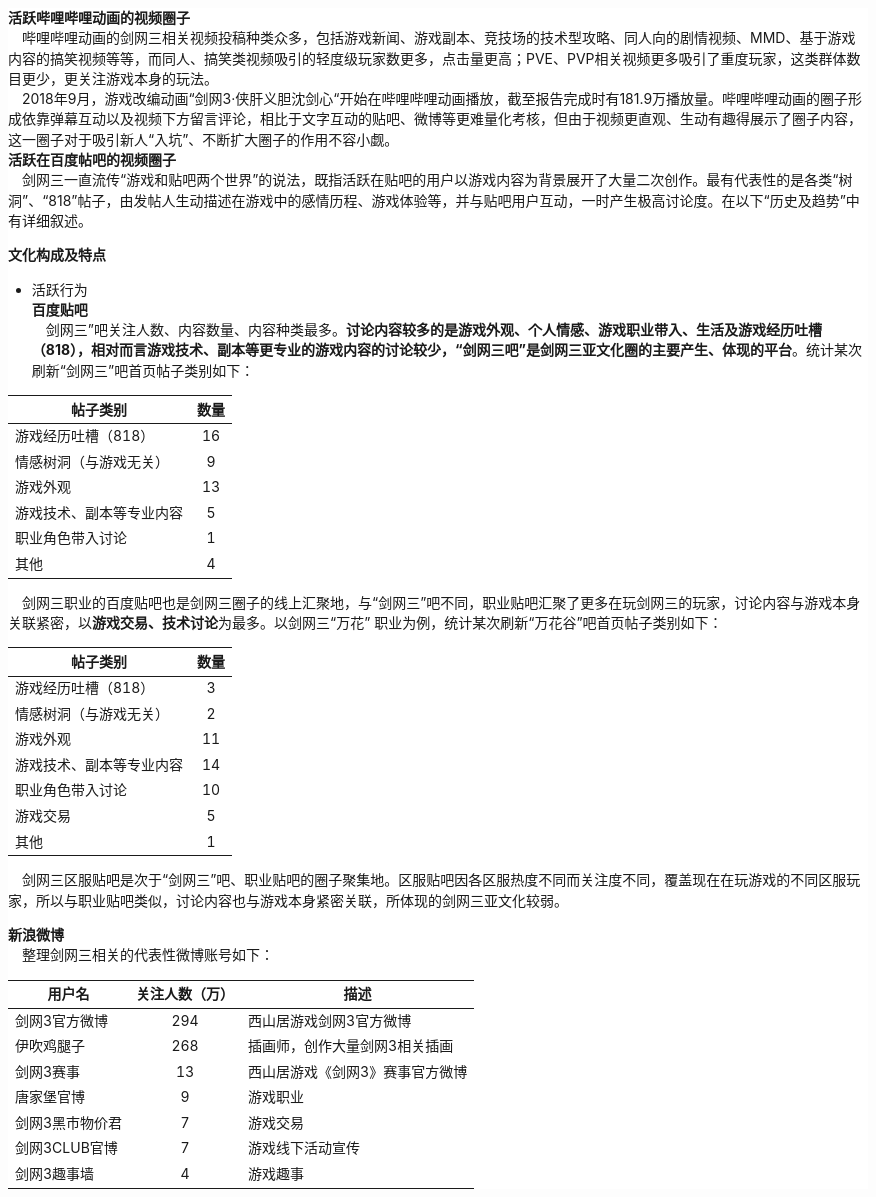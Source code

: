 **活跃哔哩哔哩动画的视频圈子**   
&emsp;哔哩哔哩动画的剑网三相关视频投稿种类众多，包括游戏新闻、游戏副本、竞技场的技术型攻略、同人向的剧情视频、MMD、基于游戏内容的搞笑视频等等，而同人、搞笑类视频吸引的轻度级玩家数更多，点击量更高；PVE、PVP相关视频更多吸引了重度玩家，这类群体数目更少，更关注游戏本身的玩法。   
&emsp;2018年9月，游戏改编动画“剑网3·侠肝义胆沈剑心“开始在哔哩哔哩动画播放，截至报告完成时有181.9万播放量。哔哩哔哩动画的圈子形成依靠弹幕互动以及视频下方留言评论，相比于文字互动的贴吧、微博等更难量化考核，但由于视频更直观、生动有趣得展示了圈子内容，这一圈子对于吸引新人“入坑”、不断扩大圈子的作用不容小觑。  
**活跃在百度帖吧的视频圈子**   
&emsp;剑网三一直流传“游戏和贴吧两个世界”的说法，既指活跃在贴吧的用户以游戏内容为背景展开了大量二次创作。最有代表性的是各类“树洞”、“818”帖子，由发帖人生动描述在游戏中的感情历程、游戏体验等，并与贴吧用户互动，一时产生极高讨论度。在以下“历史及趋势”中有详细叙述。  

**文化构成及特点**
- 活跃行为   
**百度贴吧**  
&emsp;剑网三”吧关注人数、内容数量、内容种类最多。**讨论内容较多的是游戏外观、个人情感、游戏职业带入、生活及游戏经历吐槽（818），相对而言游戏技术、副本等更专业的游戏内容的讨论较少，“剑网三吧”是剑网三亚文化圈的主要产生、体现的平台**。统计某次刷新“剑网三”吧首页帖子类别如下：  

| 帖子类别       | 数量  |  
| --------  | :-----: | 
| 游戏经历吐槽（818）     |16  |
| 情感树洞（与游戏无关）     |9  |
| 游戏外观      |13  |
| 游戏技术、副本等专业内容       |5 |
| 职业角色带入讨论        |1 |
|其他 |4| 

&emsp;剑网三职业的百度贴吧也是剑网三圈子的线上汇聚地，与“剑网三”吧不同，职业贴吧汇聚了更多在玩剑网三的玩家，讨论内容与游戏本身关联紧密，以**游戏交易、技术讨论**为最多。以剑网三“万花” 职业为例，统计某次刷新“万花谷”吧首页帖子类别如下：  

| 帖子类别       | 数量  |  
| --------  | :-----: | 
| 游戏经历吐槽（818）     |3  |
| 情感树洞（与游戏无关）     |2  |
| 游戏外观      |11  |
| 游戏技术、副本等专业内容       |14 |
| 职业角色带入讨论        |10 |
|游戏交易|5|
|其他 |1| 

&emsp;剑网三区服贴吧是次于“剑网三”吧、职业贴吧的圈子聚集地。区服贴吧因各区服热度不同而关注度不同，覆盖现在在玩游戏的不同区服玩家，所以与职业贴吧类似，讨论内容也与游戏本身紧密关联，所体现的剑网三亚文化较弱。  

**新浪微博**  
&emsp;整理剑网三相关的代表性微博账号如下： 

|用户名        | 关注人数（万）  | 描述| 
| --------  | :-----: | ---|
| 剑网3官方微博 |294| 西山居游戏剑网3官方微博  |
| 伊吹鸡腿子 |268| 插画师，创作大量剑网3相关插画  |
| 剑网3赛事 |13 |西山居游戏《剑网3》赛事官方微博   |
| 唐家堡官博| 9| 游戏职业  |
| 剑网3黑市物价君 |7| 游戏交易  |
|剑网3CLUB官博 |7 |游戏线下活动宣传 |
|剑网3趣事墙 |4| 游戏趣事 | 